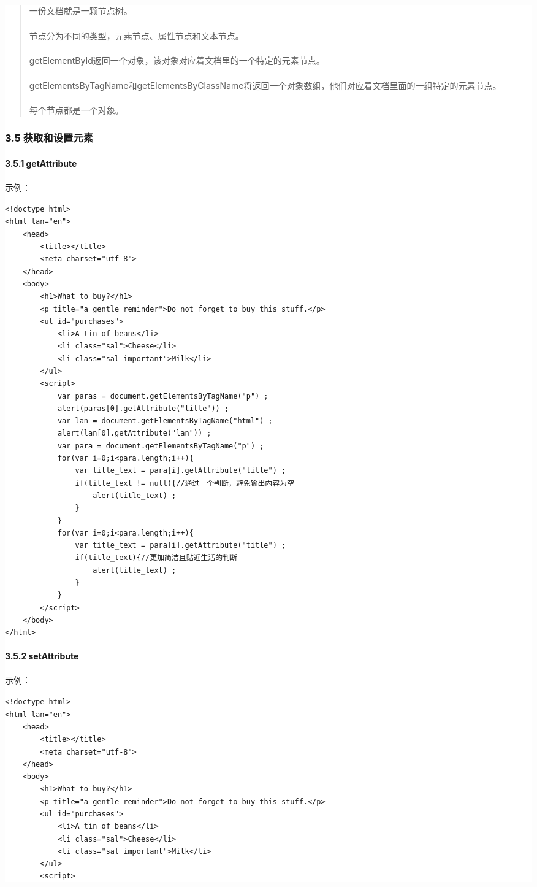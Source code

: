> 一份文档就是一颗节点树。<br><br>
节点分为不同的类型，元素节点、属性节点和文本节点。<br><br>
getElementById返回一个对象，该对象对应着文档里的一个特定的元素节点。<br><br>
getElementsByTagName和getElementsByClassName将返回一个对象数组，他们对应着文档里面的一组特定的元素节点。<br><br>
每个节点都是一个对象。

<h3 id="3.5">3.5 获取和设置元素</h3>

<h4 id="3.5.1">3.5.1 getAttribute</h4>

示例：

	<!doctype html>
	<html lan="en">
		<head>
			<title></title>
			<meta charset="utf-8">
		</head>
		<body>
			<h1>What to buy?</h1>
			<p title="a gentle reminder">Do not forget to buy this stuff.</p>
			<ul id="purchases">
				<li>A tin of beans</li>
				<li class="sal">Cheese</li>
				<li class="sal important">Milk</li>
			</ul>
			<script>
				var paras = document.getElementsByTagName("p") ;
				alert(paras[0].getAttribute("title")) ;
				var lan = document.getElementsByTagName("html") ;
				alert(lan[0].getAttribute("lan")) ;
				var para = document.getElementsByTagName("p") ;
				for(var i=0;i<para.length;i++){
					var title_text = para[i].getAttribute("title") ;
					if(title_text != null){//通过一个判断，避免输出内容为空
						alert(title_text) ;
					}
				}
				for(var i=0;i<para.length;i++){
					var title_text = para[i].getAttribute("title") ;
					if(title_text){//更加简洁且贴近生活的判断
						alert(title_text) ;
					}
				}
			</script>
		</body>
	</html>

<h4 id="3.5.2">3.5.2 setAttribute</h4>

示例：

	<!doctype html>
	<html lan="en">
		<head>
			<title></title>
			<meta charset="utf-8">
		</head>
		<body>
			<h1>What to buy?</h1>
			<p title="a gentle reminder">Do not forget to buy this stuff.</p>
			<ul id="purchases">
				<li>A tin of beans</li>
				<li class="sal">Cheese</li>
				<li class="sal important">Milk</li>
			</ul>
			<script>
